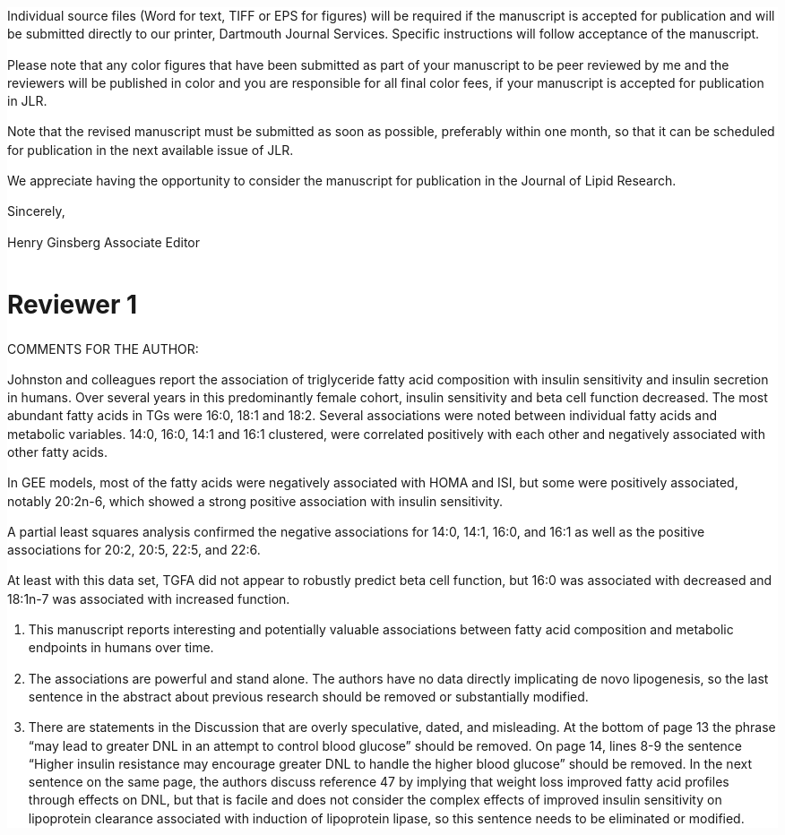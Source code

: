 Individual source files (Word for text, TIFF or EPS for figures) will be
required if the manuscript is accepted for publication and will be submitted
directly to our printer, Dartmouth Journal Services. Specific instructions will
follow acceptance of the manuscript.

Please note that any color figures that have been submitted as part of your
manuscript to be peer reviewed by me and the reviewers will be published in
color and you are responsible for all final color fees, if your manuscript is
accepted for publication in JLR.

Note that the revised manuscript must be submitted as soon as possible,
preferably within one month, so that it can be scheduled for publication in the
next available issue of JLR.

We appreciate having the opportunity to consider the manuscript for publication
in the Journal of Lipid Research.

Sincerely,

Henry Ginsberg
Associate Editor

# Reviewer 1

COMMENTS FOR THE AUTHOR:

Johnston and colleagues report the association of triglyceride fatty acid
composition with insulin sensitivity and insulin secretion in humans. Over
several years in this predominantly female cohort, insulin sensitivity and beta
cell function decreased. The most abundant fatty acids in TGs were 16:0, 18:1
and 18:2. Several associations were noted between individual fatty acids and
metabolic variables. 14:0, 16:0, 14:1 and 16:1 clustered, were correlated
positively with each other and negatively associated with other fatty acids.

In GEE models, most of the fatty acids were negatively associated with HOMA and
ISI, but some were positively associated, notably 20:2n-6, which showed a strong
positive association with insulin sensitivity.

A partial least squares analysis confirmed the negative associations for 14:0,
14:1, 16:0, and 16:1 as well as the positive associations for 20:2, 20:5, 22:5,
and 22:6.

At least with this data set, TGFA did not appear to robustly predict beta cell
function, but 16:0 was associated with decreased and 18:1n-7 was associated with
increased function.

1. This manuscript reports interesting and potentially valuable associations
between fatty acid composition and metabolic endpoints in humans over time.

2. The associations are powerful and stand alone. The authors have no data
directly implicating de novo lipogenesis, so the last sentence in the abstract
about previous research should be removed or substantially modified.

3. There are statements in the Discussion that are overly speculative, dated,
and misleading. At the bottom of page 13 the phrase “may lead to greater DNL in
an attempt to control blood glucose” should be removed. On page 14, lines 8-9
the sentence “Higher insulin resistance may encourage greater DNL to handle the
higher blood glucose” should be removed. In the next sentence on the same page,
the authors discuss reference 47 by implying that weight loss improved fatty
acid profiles through effects on DNL, but that is facile and does not consider
the complex effects of improved insulin sensitivity on lipoprotein clearance
associated with induction of lipoprotein lipase, so this sentence needs to be
eliminated or modified.
